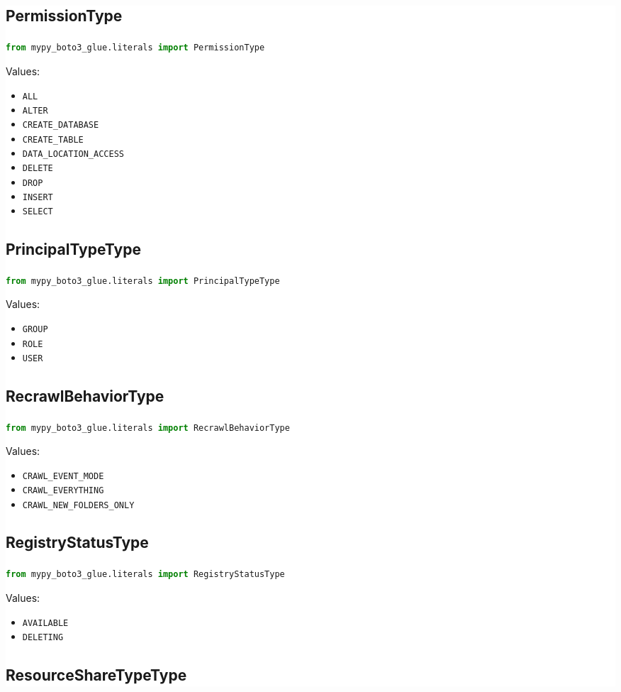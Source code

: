 ## PermissionType

```python
from mypy_boto3_glue.literals import PermissionType
```

Values:

- `ALL`
- `ALTER`
- `CREATE_DATABASE`
- `CREATE_TABLE`
- `DATA_LOCATION_ACCESS`
- `DELETE`
- `DROP`
- `INSERT`
- `SELECT`

## PrincipalTypeType

```python
from mypy_boto3_glue.literals import PrincipalTypeType
```

Values:

- `GROUP`
- `ROLE`
- `USER`

## RecrawlBehaviorType

```python
from mypy_boto3_glue.literals import RecrawlBehaviorType
```

Values:

- `CRAWL_EVENT_MODE`
- `CRAWL_EVERYTHING`
- `CRAWL_NEW_FOLDERS_ONLY`

## RegistryStatusType

```python
from mypy_boto3_glue.literals import RegistryStatusType
```

Values:

- `AVAILABLE`
- `DELETING`

## ResourceShareTypeType
